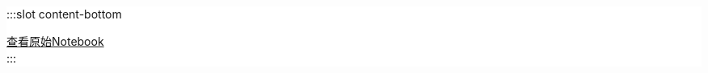 

:::slot content-bottom
<div class="page-meta">
    <div class="edit-link">
        <a href="https://nbviewer.org/github/wenjinghuan999/wenjinghuan-cn/blob/main/notebook/welzl.ipynb" target="_blank" rel="noopener noreferrer">查看原始Notebook</a>
    </div>
</div>
:::
